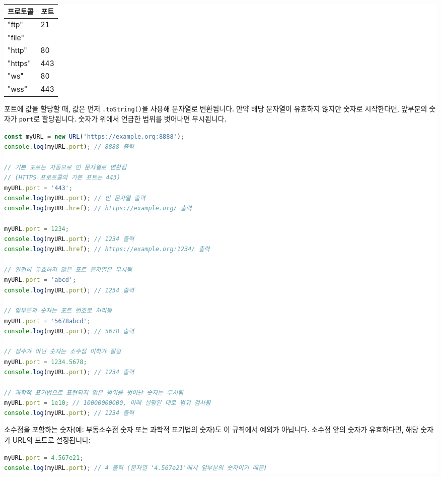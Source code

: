 | 프로토콜 | 포트 |
| --- | --- |
| "ftp" | 21 |
| "file" |  |
| "http" | 80 |
| "https" | 443 |
| "ws" | 80 |
| "wss" | 443 |

포트에 값을 할당할 때, 값은 먼저 `.toString()`을 사용해 문자열로 변환됩니다. 만약 해당 문자열이 유효하지 않지만 숫자로 시작한다면, 앞부분의 숫자가 `port`로 할당됩니다. 숫자가 위에서 언급한 범위를 벗어나면 무시됩니다.

```javascript
const myURL = new URL('https://example.org:8888');
console.log(myURL.port); // 8888 출력

// 기본 포트는 자동으로 빈 문자열로 변환됨
// (HTTPS 프로토콜의 기본 포트는 443)
myURL.port = '443';
console.log(myURL.port); // 빈 문자열 출력
console.log(myURL.href); // https://example.org/ 출력

myURL.port = 1234;
console.log(myURL.port); // 1234 출력
console.log(myURL.href); // https://example.org:1234/ 출력

// 완전히 유효하지 않은 포트 문자열은 무시됨
myURL.port = 'abcd';
console.log(myURL.port); // 1234 출력

// 앞부분의 숫자는 포트 번호로 처리됨
myURL.port = '5678abcd';
console.log(myURL.port); // 5678 출력

// 정수가 아닌 숫자는 소수점 이하가 잘림
myURL.port = 1234.5678;
console.log(myURL.port); // 1234 출력

// 과학적 표기법으로 표현되지 않은 범위를 벗어난 숫자는 무시됨
myURL.port = 1e10; // 10000000000, 아래 설명된 대로 범위 검사됨
console.log(myURL.port); // 1234 출력
```

소수점을 포함하는 숫자(예: 부동소수점 숫자 또는 과학적 표기법의 숫자)도 이 규칙에서 예외가 아닙니다. 소수점 앞의 숫자가 유효하다면, 해당 숫자가 URL의 포트로 설정됩니다:

```javascript
myURL.port = 4.567e21;
console.log(myURL.port); // 4 출력 (문자열 '4.567e21'에서 앞부분의 숫자이기 때문)
```
